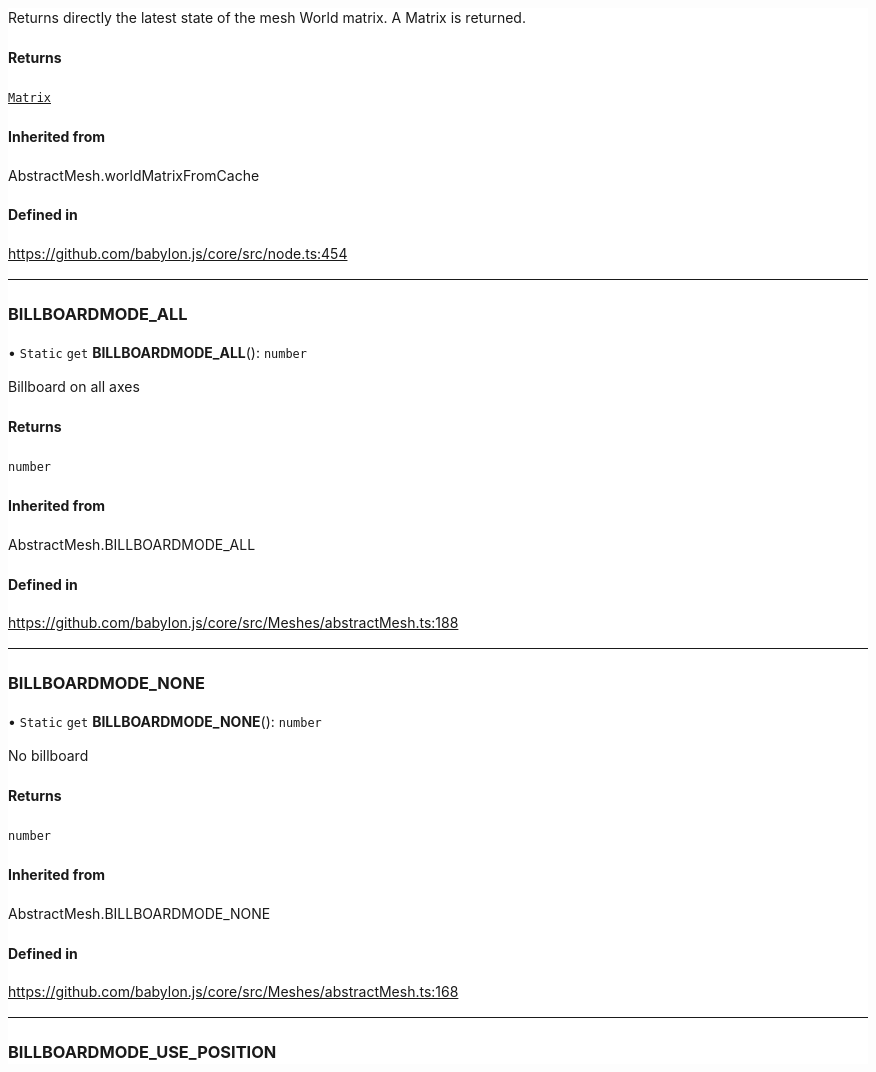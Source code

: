Returns directly the latest state of the mesh World matrix.
A Matrix is returned.

#### Returns

[`Matrix`](Matrix.md)

#### Inherited from

AbstractMesh.worldMatrixFromCache

#### Defined in

https://github.com/babylon.js/core/src/node.ts:454

___

### BILLBOARDMODE\_ALL

• `Static` `get` **BILLBOARDMODE_ALL**(): `number`

Billboard on all axes

#### Returns

`number`

#### Inherited from

AbstractMesh.BILLBOARDMODE\_ALL

#### Defined in

https://github.com/babylon.js/core/src/Meshes/abstractMesh.ts:188

___

### BILLBOARDMODE\_NONE

• `Static` `get` **BILLBOARDMODE_NONE**(): `number`

No billboard

#### Returns

`number`

#### Inherited from

AbstractMesh.BILLBOARDMODE\_NONE

#### Defined in

https://github.com/babylon.js/core/src/Meshes/abstractMesh.ts:168

___

### BILLBOARDMODE\_USE\_POSITION
